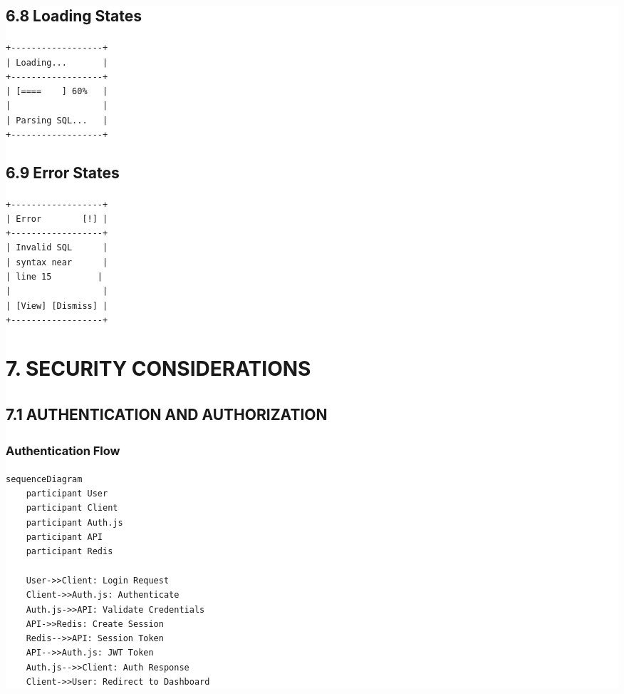 ## 6.8 Loading States

```
+------------------+
| Loading...       |
+------------------+
| [====    ] 60%   |
|                  |
| Parsing SQL...   |
+------------------+
```

## 6.9 Error States

```
+------------------+
| Error        [!] |
+------------------+
| Invalid SQL      |
| syntax near      |
| line 15         |
|                  |
| [View] [Dismiss] |
+------------------+
```

# 7. SECURITY CONSIDERATIONS

## 7.1 AUTHENTICATION AND AUTHORIZATION

### Authentication Flow

```mermaid
sequenceDiagram
    participant User
    participant Client
    participant Auth.js
    participant API
    participant Redis
    
    User->>Client: Login Request
    Client->>Auth.js: Authenticate
    Auth.js->>API: Validate Credentials
    API->>Redis: Create Session
    Redis-->>API: Session Token
    API-->>Auth.js: JWT Token
    Auth.js-->>Client: Auth Response
    Client->>User: Redirect to Dashboard
```
